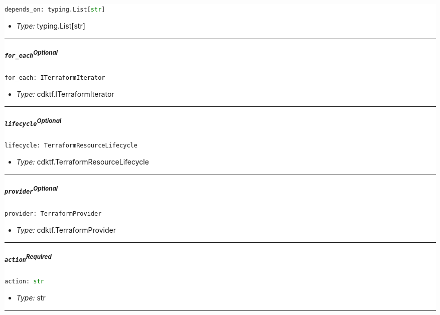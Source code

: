 ```python
depends_on: typing.List[str]
```

- *Type:* typing.List[str]

---

##### `for_each`<sup>Optional</sup> <a name="for_each" id="rhizo-co-terraform-provider-oci.dataOciDatabaseVmClusterPatchHistoryEntry.DataOciDatabaseVmClusterPatchHistoryEntry.property.forEach"></a>

```python
for_each: ITerraformIterator
```

- *Type:* cdktf.ITerraformIterator

---

##### `lifecycle`<sup>Optional</sup> <a name="lifecycle" id="rhizo-co-terraform-provider-oci.dataOciDatabaseVmClusterPatchHistoryEntry.DataOciDatabaseVmClusterPatchHistoryEntry.property.lifecycle"></a>

```python
lifecycle: TerraformResourceLifecycle
```

- *Type:* cdktf.TerraformResourceLifecycle

---

##### `provider`<sup>Optional</sup> <a name="provider" id="rhizo-co-terraform-provider-oci.dataOciDatabaseVmClusterPatchHistoryEntry.DataOciDatabaseVmClusterPatchHistoryEntry.property.provider"></a>

```python
provider: TerraformProvider
```

- *Type:* cdktf.TerraformProvider

---

##### `action`<sup>Required</sup> <a name="action" id="rhizo-co-terraform-provider-oci.dataOciDatabaseVmClusterPatchHistoryEntry.DataOciDatabaseVmClusterPatchHistoryEntry.property.action"></a>

```python
action: str
```

- *Type:* str

---
